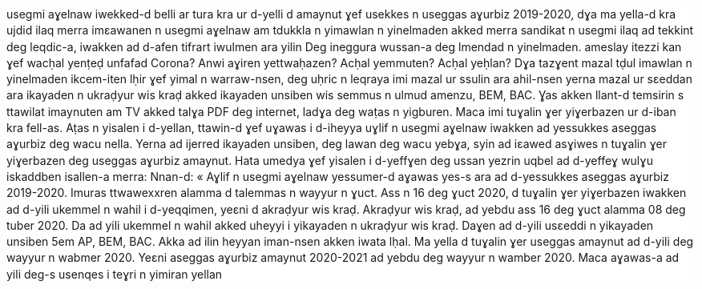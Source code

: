 usegmi aɣelnaw iwekked-d belli
ar tura kra ur d-yelli d amaynut
ɣef usekkes n useggas aɣurbiz
2019-2020, dɣa ma yella-d kra
ujdid ilaq merra imɛawanen n
usegmi aɣelnaw am tdukkla n
yimawlan n yinelmaden akked
merra sandikat n usegmi ilaq ad
tekkint deg leqdic-a, iwakken ad
d-afen tifrart iwulmen ara yilin Deg ineggura wussan-a
deg lmendad n yinelmaden.
ameslay itezzi kan ɣef wacḥal
yenṭeḍ unfafad Corona? Anwi aɣiren yettwaḥazen? Acḥal
yemmuten? Acḥal yeḥlan? Dɣa
tazɣent mazal tḍul imawlan n
yinelmaden ikcem-iten lḥir ɣef
yimal n warraw-nsen, deg uḥric
n leqraya imi mazal ur ssulin ara
ahil-nsen yerna mazal ur sɛeddan
ara ikayaden n ukraḍyur wis
kraḍ akked ikayaden unsiben
wis semmus n ulmud amenzu,
BEM, BAC. Ɣas akken llant-d
temsirin s ttawilat imaynuten am
TV akked talɣa PDF deg internet,
ladɣa deg waṭas n yigburen. Maca
imi tuɣalin ɣer yiɣerbazen ur
d-iban kra fell-as. Aṭas n yisalen
i d-yellan, ttawin-d ɣef uɣawas i
d-iheyya uɣlif n usegmi aɣelnaw
iwakken ad yessukkes aseggas
aɣurbiz deg wacu nella. Yerna
ad ijerred ikayaden unsiben, deg
lawan deg wacu yebɣa, syin ad
iɛawed asɣiwes n tuɣalin ɣer
yiɣerbazen deg useggas aɣurbiz
amaynut. Hata umedya ɣef
yisalen i d-yeffɣen deg ussan
yezrin uqbel ad d-yeffeɣ wulɣu
iskaddben isallen-a merra:
Nnan-d: « Aɣlif n usegmi aɣelnaw
yessumer-d aɣawas yes-s ara ad
d-yessukkes aseggas aɣurbiz
2019-2020. Imuras ttwawexxren
alamma d talemmas n wayyur n
ɣuct. Ass n 16 deg ɣuct 2020, d
tuɣalin ɣer yiɣerbazen iwakken
ad d-yili ukemmel n wahil i
d-yeqqimen, yeɛni d akraḍyur
wis kraḍ. Akraḍyur wis kraḍ, ad
yebdu ass 16 deg ɣuct alamma
08 deg tuber 2020. Da ad yili
ukemmel n wahil akked uheyyi
i yikayaden n ukraḍyur wis
kraḍ. Daɣen ad d-yili usɛeddi n
yikayaden unsiben 5em AP, BEM,
BAC. Akka ad ilin heyyan iman-nsen akken iwata lḥal. Ma yella
d tuɣalin ɣer useggas amaynut
ad d-yili deg wayyur n wabmer
2020. Yeɛni aseggas aɣurbiz
amaynut 2020-2021 ad yebdu
deg wayyur n wamber 2020.
Maca aɣawas-a ad yili deg-s
usenqes i teɣri n yimiran yellan
